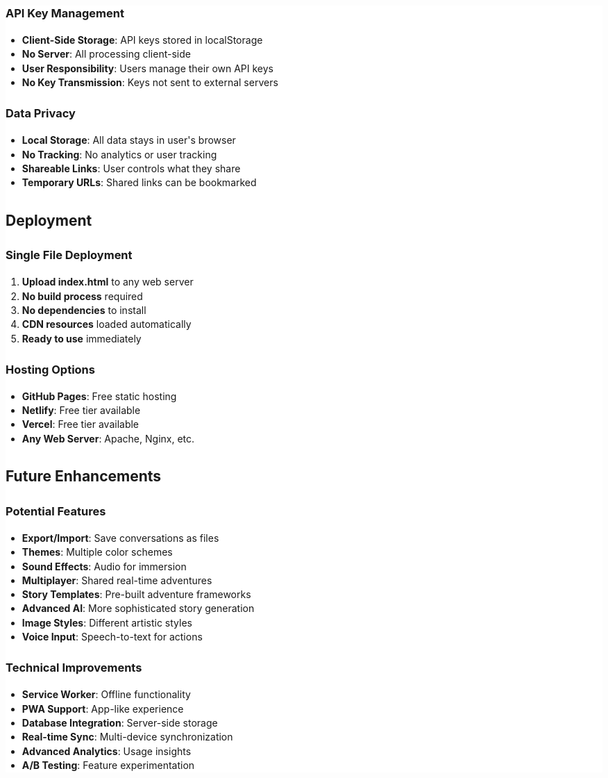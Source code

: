 ### API Key Management

- **Client-Side Storage**: API keys stored in localStorage
- **No Server**: All processing client-side
- **User Responsibility**: Users manage their own API keys
- **No Key Transmission**: Keys not sent to external servers

### Data Privacy

- **Local Storage**: All data stays in user's browser
- **No Tracking**: No analytics or user tracking
- **Shareable Links**: User controls what they share
- **Temporary URLs**: Shared links can be bookmarked

## Deployment

### Single File Deployment

1. **Upload index.html** to any web server
2. **No build process** required
3. **No dependencies** to install
4. **CDN resources** loaded automatically
5. **Ready to use** immediately

### Hosting Options

- **GitHub Pages**: Free static hosting
- **Netlify**: Free tier available
- **Vercel**: Free tier available
- **Any Web Server**: Apache, Nginx, etc.

## Future Enhancements

### Potential Features

- **Export/Import**: Save conversations as files
- **Themes**: Multiple color schemes
- **Sound Effects**: Audio for immersion
- **Multiplayer**: Shared real-time adventures
- **Story Templates**: Pre-built adventure frameworks
- **Advanced AI**: More sophisticated story generation
- **Image Styles**: Different artistic styles
- **Voice Input**: Speech-to-text for actions

### Technical Improvements

- **Service Worker**: Offline functionality
- **PWA Support**: App-like experience
- **Database Integration**: Server-side storage
- **Real-time Sync**: Multi-device synchronization
- **Advanced Analytics**: Usage insights
- **A/B Testing**: Feature experimentation
